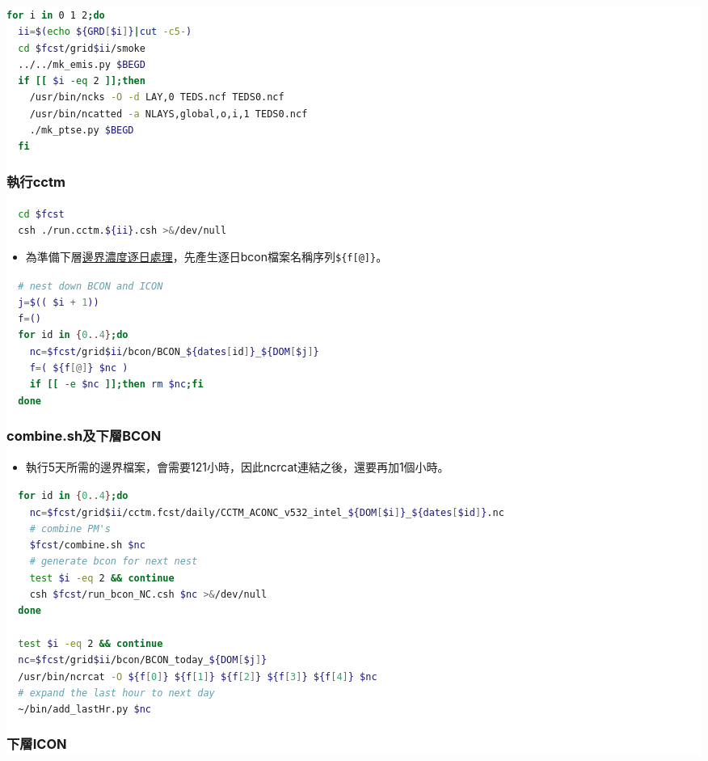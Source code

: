 ```bash
for i in 0 1 2;do
  ii=$(echo ${GRD[$i]}|cut -c5-)
  cd $fcst/grid$ii/smoke
  ../../mk_emis.py $BEGD
  if [[ $i -eq 2 ]];then
    /usr/bin/ncks -O -d LAY,0 TEDS.ncf TEDS0.ncf
    /usr/bin/ncatted -a NLAYS,global,o,i,1 TEDS0.ncf
    ./mk_ptse.py $BEGD
  fi
```

### 執行cctm

```bash 
  cd $fcst
  csh ./run.cctm.${ii}.csh >&/dev/null
```

- 為準備下層[邊界濃度逐日處理][1dbcon]，先產生逐日bcon檔案名稱序列`${f[@]}`。

```bash 
  # nest down BCON and ICON
  j=$(( $i + 1))
  f=()
  for id in {0..4};do
    nc=$fcst/grid$ii/bcon/BCON_${dates[id]}_${DOM[$j]}
    f=( ${f[@]} $nc )
    if [[ -e $nc ]];then rm $nc;fi
  done
```

### combine.sh及下層BCON

- 執行5天所需的邊界檔案，會需要121小時，因此ncrcat連結之後，還要再加1個小時。

```bash  
  for id in {0..4};do
    nc=$fcst/grid$ii/cctm.fcst/daily/CCTM_ACONC_v532_intel_${DOM[$i]}_${dates[$id]}.nc
    # combine PM's
    $fcst/combine.sh $nc
    # generate bcon for next nest
    test $i -eq 2 && continue
    csh $fcst/run_bcon_NC.csh $nc >&/dev/null
  done

  test $i -eq 2 && continue
  nc=$fcst/grid$ii/bcon/BCON_today_${DOM[$j]}
  /usr/bin/ncrcat -O ${f[0]} ${f[1]} ${f[2]} ${f[3]} ${f[4]} $nc
  # expand the last hour to next day
  ~/bin/add_lastHr.py $nc
```

### 下層ICON


[GFS]: <https://sinotec2.github.io/FAQ/2022/08/05/earth_gfs.html> "GFS數據自動下載轉換"
[gfs2wrf]: <https://sinotec2.github.io/FAQ/2022/08/10/GFStoWRF.html> "GFS數據驅動WRF"
[cmaq_json.py]: <https://github.com/sinotec2/Focus-on-Air-Quality/blob/main/utilities/Graphics/earth/cmaq_json.py> "解讀wrfout與CCTM_ACONC檔案轉換成json檔案之程式cmaq_json.py"
[mk_metoa]: <https://sinotec2.github.io/Focus-on-Air-Quality/wind_models/cwbWRF_3Km/5.mk_metoa/> "將CWB數據填入WRF客觀分析場"
[1dbcon]: <https://sinotec2.github.io/Focus-on-Air-Quality/GridModels/BCON/1day_bc/> "逐日循序執行bcon.exe"
[project.config_loop]: <https://github.com/sinotec2/Focus-on-Air-Quality/blob/main/GridModels/ForecastSystem/project.config_loop> "CMAQ專案與時間設定檔模版"
[namelist.input_loop2]: <https://github.com/sinotec2/Focus-on-Air-Quality/blob/main/GridModels/ForecastSystem/namelist.input_loop_TWEPA_3k> ""
[namelist.input_loop3]: <https://github.com/sinotec2/Focus-on-Air-Quality/blob/main/GridModels/ForecastSystem/namelist.input_loop_tw_CWBWRF_45k> "d01與d02雙向巢狀網格WRF控制檔案之模版"
[namelist.wps_loop]: <https://github.com/sinotec2/Focus-on-Air-Quality/blob/main/GridModels/ForecastSystem/namelist.wps_loop>  "執行WPS ungrib及metgrid)的控制模版"
[run_mcip_DM.csh]: <https://github.com/sinotec2/Focus-on-Air-Quality/blob/main/GridModels/ForecastSystem/run_mcip_DM.csh> "逐日執行特定網格mcip之批次檔"
[fcst.cs]: <https://github.com/sinotec2/Focus-on-Air-Quality/blob/main/GridModels/ForecastSystem/fcstcs.txt> "逐日WRF及CMAQ預報之執行腳本"